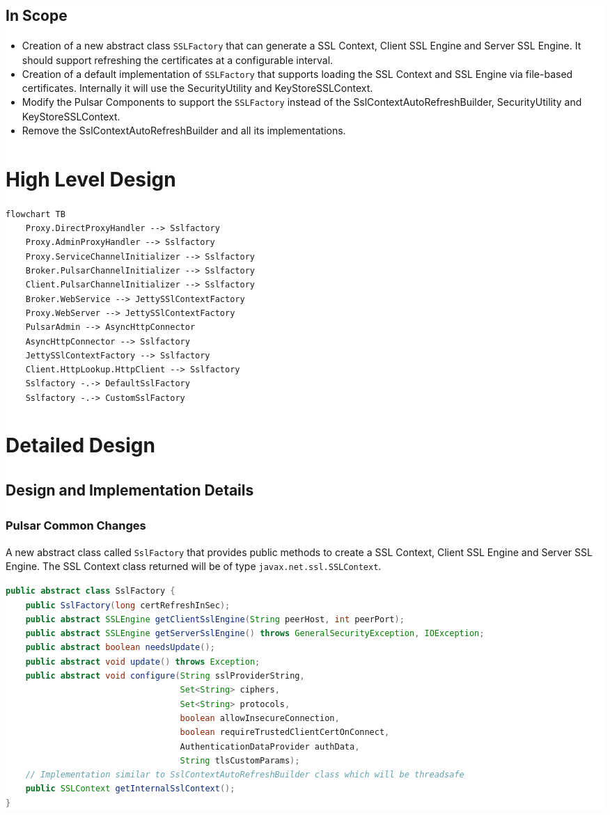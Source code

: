 ## In Scope

- Creation of a new abstract class `SSLFactory` that can generate a SSL Context, Client SSL Engine and Server SSL 
Engine. It should support refreshing the certificates at a configurable interval.
- Creation of a default implementation of `SSLFactory` that supports loading the SSL Context and SSL Engine via
file-based certificates. Internally it will use the SecurityUtility and KeyStoreSSLContext.
- Modify the Pulsar Components to support the `SSLFactory` instead of the SslContextAutoRefreshBuilder, SecurityUtility
and KeyStoreSSLContext.
- Remove the SslContextAutoRefreshBuilder and all its implementations.

# High Level Design
```mermaid
flowchart TB
    Proxy.DirectProxyHandler --> Sslfactory
    Proxy.AdminProxyHandler --> Sslfactory
    Proxy.ServiceChannelInitializer --> Sslfactory
    Broker.PulsarChannelInitializer --> Sslfactory
    Client.PulsarChannelInitializer --> Sslfactory
    Broker.WebService --> JettySSlContextFactory
    Proxy.WebServer --> JettySSlContextFactory
    PulsarAdmin --> AsyncHttpConnector
    AsyncHttpConnector --> Sslfactory
    JettySSlContextFactory --> Sslfactory
    Client.HttpLookup.HttpClient --> Sslfactory
    Sslfactory -.-> DefaultSslFactory
    Sslfactory -.-> CustomSslFactory
```

# Detailed Design

## Design and Implementation Details

### Pulsar Common Changes

A new abstract class called `SslFactory` that provides public methods to create a SSL Context, Client SSL Engine and
Server SSL Engine. The SSL Context class returned will be of type `javax.net.ssl.SSLContext`.

```java
public abstract class SslFactory {
    public SslFactory(long certRefreshInSec);
    public abstract SSLEngine getClientSslEngine(String peerHost, int peerPort);
    public abstract SSLEngine getServerSslEngine() throws GeneralSecurityException, IOException;
    public abstract boolean needsUpdate();
    public abstract void update() throws Exception;
    public abstract void configure(String sslProviderString, 
                                   Set<String> ciphers, 
                                   Set<String> protocols, 
                                   boolean allowInsecureConnection, 
                                   boolean requireTrustedClientCertOnConnect, 
                                   AuthenticationDataProvider authData, 
                                   String tlsCustomParams);
    // Implementation similar to SslContextAutoRefreshBuilder class which will be threadsafe
    public SSLContext getInternalSslContext();
}
```
